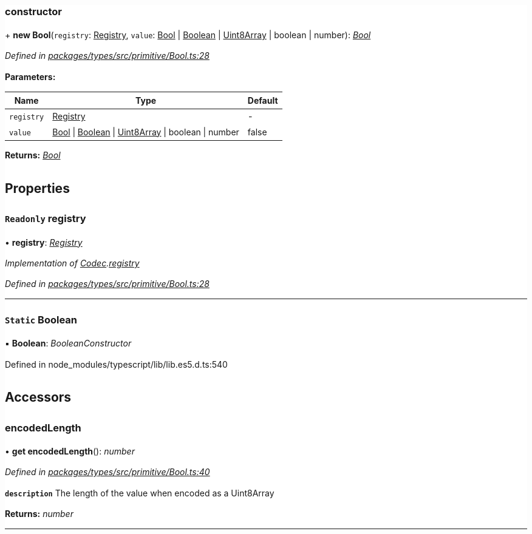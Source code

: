 ###  constructor

\+ **new Bool**(`registry`: [Registry](../interfaces/_packages_types_src_types_registry_.registry.md), `value`: [Bool](_packages_types_src_primitive_bool_.bool.md) | [Boolean](_packages_types_src_primitive_bool_.bool.md#static-boolean) | [Uint8Array](_packages_types_src_codec_raw_.raw.md#static-uint8array) | boolean | number): *[Bool](_packages_types_src_primitive_bool_.bool.md)*

*Defined in [packages/types/src/primitive/Bool.ts:28](https://github.com/polkadot-js/api/blob/ebe6d03762/packages/types/src/primitive/Bool.ts#L28)*

**Parameters:**

Name | Type | Default |
------ | ------ | ------ |
`registry` | [Registry](../interfaces/_packages_types_src_types_registry_.registry.md) | - |
`value` | [Bool](_packages_types_src_primitive_bool_.bool.md) &#124; [Boolean](_packages_types_src_primitive_bool_.bool.md#static-boolean) &#124; [Uint8Array](_packages_types_src_codec_raw_.raw.md#static-uint8array) &#124; boolean &#124; number | false |

**Returns:** *[Bool](_packages_types_src_primitive_bool_.bool.md)*

## Properties

### `Readonly` registry

• **registry**: *[Registry](../interfaces/_packages_types_src_types_registry_.registry.md)*

*Implementation of [Codec](../interfaces/_packages_types_src_types_codec_.codec.md).[registry](../interfaces/_packages_types_src_types_codec_.codec.md#readonly-registry)*

*Defined in [packages/types/src/primitive/Bool.ts:28](https://github.com/polkadot-js/api/blob/ebe6d03762/packages/types/src/primitive/Bool.ts#L28)*

___

### `Static` Boolean

▪ **Boolean**: *BooleanConstructor*

Defined in node_modules/typescript/lib/lib.es5.d.ts:540

## Accessors

###  encodedLength

• **get encodedLength**(): *number*

*Defined in [packages/types/src/primitive/Bool.ts:40](https://github.com/polkadot-js/api/blob/ebe6d03762/packages/types/src/primitive/Bool.ts#L40)*

**`description`** The length of the value when encoded as a Uint8Array

**Returns:** *number*

___
